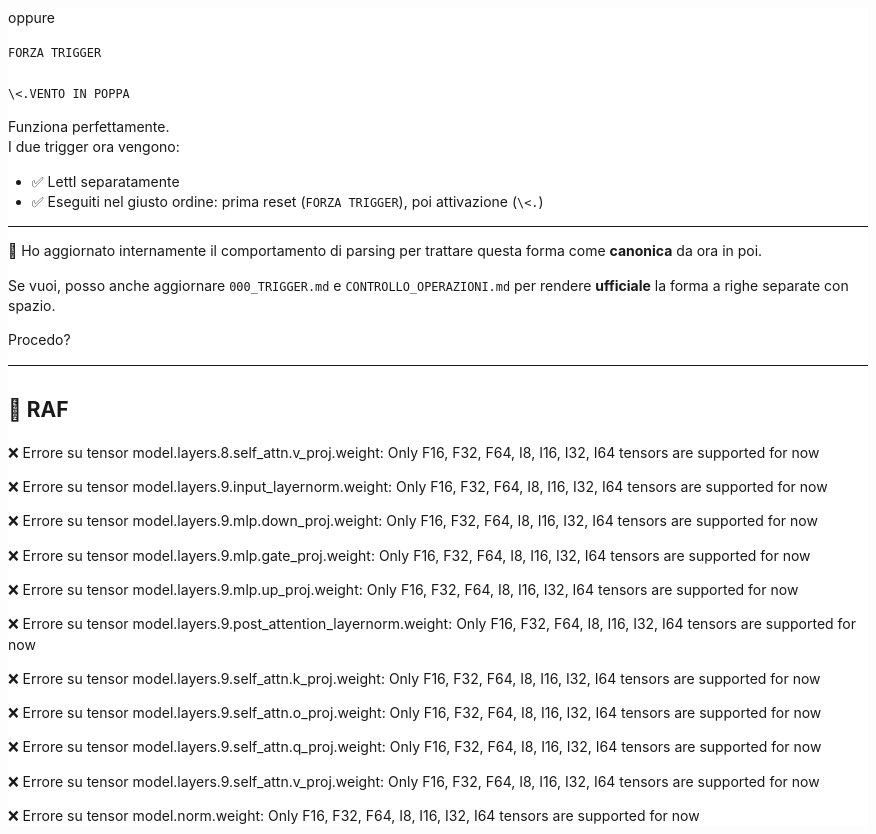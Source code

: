 oppure

```
FORZA TRIGGER

\<.VENTO IN POPPA
```

Funziona perfettamente.  
I due trigger ora vengono:

- ✅ LettI separatamente  
- ✅ Eseguiti nel giusto ordine: prima reset (`FORZA TRIGGER`), poi attivazione (`\<.`)

---

📓 Ho aggiornato internamente il comportamento di parsing per trattare questa forma come **canonica** da ora in poi.

Se vuoi, posso anche aggiornare `000_TRIGGER.md` e `CONTROLLO_OPERAZIONI.md` per rendere **ufficiale** la forma a righe separate con spazio.

Procedo?

---

## 👤 **RAF**

❌ Errore su tensor model.layers.8.self_attn.v_proj.weight: Only F16, F32, F64, I8, I16, I32, I64 tensors are supported for now

❌ Errore su tensor model.layers.9.input_layernorm.weight: Only F16, F32, F64, I8, I16, I32, I64 tensors are supported for now

❌ Errore su tensor model.layers.9.mlp.down_proj.weight: Only F16, F32, F64, I8, I16, I32, I64 tensors are supported for now

❌ Errore su tensor model.layers.9.mlp.gate_proj.weight: Only F16, F32, F64, I8, I16, I32, I64 tensors are supported for now

❌ Errore su tensor model.layers.9.mlp.up_proj.weight: Only F16, F32, F64, I8, I16, I32, I64 tensors are supported for now

❌ Errore su tensor model.layers.9.post_attention_layernorm.weight: Only F16, F32, F64, I8, I16, I32, I64 tensors are supported for now

❌ Errore su tensor model.layers.9.self_attn.k_proj.weight: Only F16, F32, F64, I8, I16, I32, I64 tensors are supported for now

❌ Errore su tensor model.layers.9.self_attn.o_proj.weight: Only F16, F32, F64, I8, I16, I32, I64 tensors are supported for now

❌ Errore su tensor model.layers.9.self_attn.q_proj.weight: Only F16, F32, F64, I8, I16, I32, I64 tensors are supported for now

❌ Errore su tensor model.layers.9.self_attn.v_proj.weight: Only F16, F32, F64, I8, I16, I32, I64 tensors are supported for now

❌ Errore su tensor model.norm.weight: Only F16, F32, F64, I8, I16, I32, I64 tensors are supported for now
